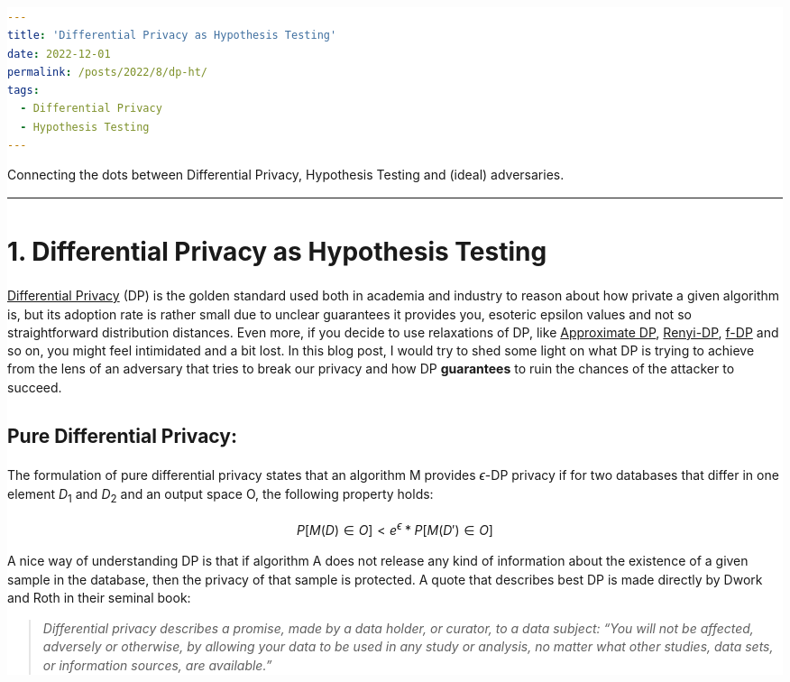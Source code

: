 ```yaml
---
title: 'Differential Privacy as Hypothesis Testing'
date: 2022-12-01
permalink: /posts/2022/8/dp-ht/
tags:
  - Differential Privacy
  - Hypothesis Testing
---
```


Connecting the dots between Differential Privacy, Hypothesis Testing and (ideal) adversaries.


------

# 1. Differential Privacy as Hypothesis Testing


 [Differential Privacy](https://www.cis.upenn.edu/~aaroth/Papers/privacybook.pdf) (DP) is the golden standard used both in academia and industry to reason about how private a given algorithm is,  but its adoption rate is rather small due to unclear guarantees it provides you, esoteric epsilon values and not so straightforward distribution distances. Even more, if you decide to use relaxations of DP, like [Approximate DP](https://www.cis.upenn.edu/~aaroth/Papers/privacybook.pdf), [Renyi-DP](https://arxiv.org/pdf/1702.07476.pdf), [f-DP](https://arxiv.org/pdf/1905.02383.pdf) and so on, you might feel intimidated and a bit lost. In this blog post, I would try to shed some light on what DP is trying to achieve from the lens of an adversary that tries to break our privacy and how DP **guarantees** to ruin the chances of the attacker to succeed.

## Pure Differential Privacy:

The formulation of pure differential privacy states that an algorithm M provides $\epsilon$-DP privacy if for two  databases that differ in one element $D_1$  and $D_2$ and an output space O, the following property holds: 

$$
                    P[M(D) \in O] < e^\epsilon * P[M(D') \in O]
$$

A nice way of understanding DP is that if algorithm A does not release any kind of information about the existence of a given sample in the database, then the privacy of that sample is protected.  A quote that describes best DP is made directly by Dwork and Roth in their seminal book: 

> *Differential privacy describes a promise, made by a data holder, or curator, to a data subject: “You will not be affected, adversely or otherwise, by allowing your data to be used in any study or analysis, no matter what other studies, data sets, or information sources, are available.”*
> 
